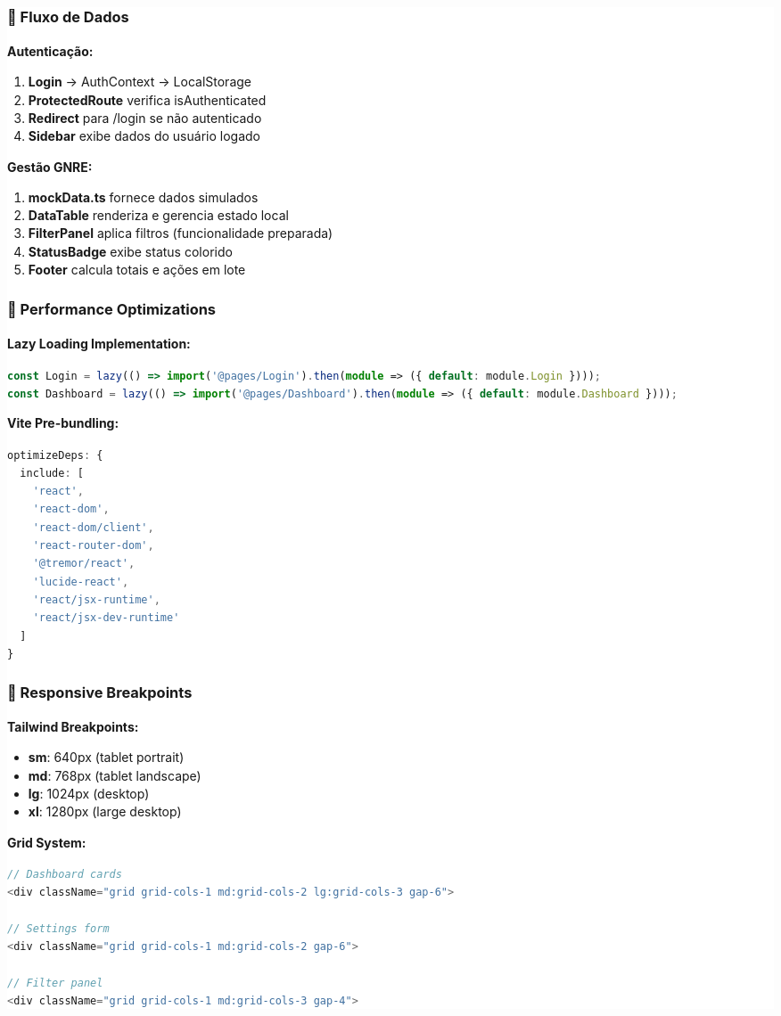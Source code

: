 ### **🔄 Fluxo de Dados**

**Autenticação:**
1. **Login** → AuthContext → LocalStorage
2. **ProtectedRoute** verifica isAuthenticated
3. **Redirect** para /login se não autenticado
4. **Sidebar** exibe dados do usuário logado

**Gestão GNRE:**
1. **mockData.ts** fornece dados simulados
2. **DataTable** renderiza e gerencia estado local
3. **FilterPanel** aplica filtros (funcionalidade preparada)
4. **StatusBadge** exibe status colorido
5. **Footer** calcula totais e ações em lote

### **🚀 Performance Optimizations**

**Lazy Loading Implementation:**
```typescript
const Login = lazy(() => import('@pages/Login').then(module => ({ default: module.Login })));
const Dashboard = lazy(() => import('@pages/Dashboard').then(module => ({ default: module.Dashboard })));
```

**Vite Pre-bundling:**
```typescript
optimizeDeps: {
  include: [
    'react',
    'react-dom',
    'react-dom/client',
    'react-router-dom',
    '@tremor/react',
    'lucide-react',
    'react/jsx-runtime',
    'react/jsx-dev-runtime'
  ]
}
```

### **📱 Responsive Breakpoints**

**Tailwind Breakpoints:**
- **sm**: 640px (tablet portrait)
- **md**: 768px (tablet landscape)
- **lg**: 1024px (desktop)
- **xl**: 1280px (large desktop)

**Grid System:**
```typescript
// Dashboard cards
<div className="grid grid-cols-1 md:grid-cols-2 lg:grid-cols-3 gap-6">

// Settings form
<div className="grid grid-cols-1 md:grid-cols-2 gap-6">

// Filter panel
<div className="grid grid-cols-1 md:grid-cols-3 gap-4">
```

